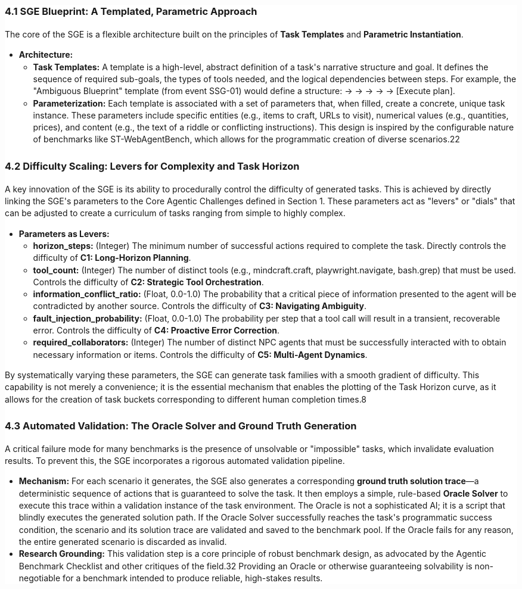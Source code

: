 ### **4.1 SGE Blueprint: A Templated, Parametric Approach**

The core of the SGE is a flexible architecture built on the principles of **Task Templates** and **Parametric Instantiation**.

* **Architecture:**  
  * **Task Templates:** A template is a high-level, abstract definition of a task's narrative structure and goal. It defines the sequence of required sub-goals, the types of tools needed, and the logical dependencies between steps. For example, the "Ambiguous Blueprint" template (from event SSG-01) would define a structure: \-\> \-\> \-\> \-\> \-\> \[Execute plan\].  
  * **Parameterization:** Each template is associated with a set of parameters that, when filled, create a concrete, unique task instance. These parameters include specific entities (e.g., items to craft, URLs to visit), numerical values (e.g., quantities, prices), and content (e.g., the text of a riddle or conflicting instructions). This design is inspired by the configurable nature of benchmarks like ST-WebAgentBench, which allows for the programmatic creation of diverse scenarios.22

### **4.2 Difficulty Scaling: Levers for Complexity and Task Horizon**

A key innovation of the SGE is its ability to procedurally control the difficulty of generated tasks. This is achieved by directly linking the SGE's parameters to the Core Agentic Challenges defined in Section 1\. These parameters act as "levers" or "dials" that can be adjusted to create a curriculum of tasks ranging from simple to highly complex.

* **Parameters as Levers:**  
  * **horizon\_steps:** (Integer) The minimum number of successful actions required to complete the task. Directly controls the difficulty of **C1: Long-Horizon Planning**.  
  * **tool\_count:** (Integer) The number of distinct tools (e.g., mindcraft.craft, playwright.navigate, bash.grep) that must be used. Controls the difficulty of **C2: Strategic Tool Orchestration**.  
  * **information\_conflict\_ratio:** (Float, 0.0-1.0) The probability that a critical piece of information presented to the agent will be contradicted by another source. Controls the difficulty of **C3: Navigating Ambiguity**.  
  * **fault\_injection\_probability:** (Float, 0.0-1.0) The probability per step that a tool call will result in a transient, recoverable error. Controls the difficulty of **C4: Proactive Error Correction**.  
  * **required\_collaborators:** (Integer) The number of distinct NPC agents that must be successfully interacted with to obtain necessary information or items. Controls the difficulty of **C5: Multi-Agent Dynamics**.

By systematically varying these parameters, the SGE can generate task families with a smooth gradient of difficulty. This capability is not merely a convenience; it is the essential mechanism that enables the plotting of the Task Horizon curve, as it allows for the creation of task buckets corresponding to different human completion times.8

### **4.3 Automated Validation: The Oracle Solver and Ground Truth Generation**

A critical failure mode for many benchmarks is the presence of unsolvable or "impossible" tasks, which invalidate evaluation results. To prevent this, the SGE incorporates a rigorous automated validation pipeline.

* **Mechanism:** For each scenario it generates, the SGE also generates a corresponding **ground truth solution trace**—a deterministic sequence of actions that is guaranteed to solve the task. It then employs a simple, rule-based **Oracle Solver** to execute this trace within a validation instance of the task environment. The Oracle is not a sophisticated AI; it is a script that blindly executes the generated solution path. If the Oracle Solver successfully reaches the task's programmatic success condition, the scenario and its solution trace are validated and saved to the benchmark pool. If the Oracle fails for any reason, the entire generated scenario is discarded as invalid.  
* **Research Grounding:** This validation step is a core principle of robust benchmark design, as advocated by the Agentic Benchmark Checklist and other critiques of the field.32 Providing an Oracle or otherwise guaranteeing solvability is non-negotiable for a benchmark intended to produce reliable, high-stakes results.
